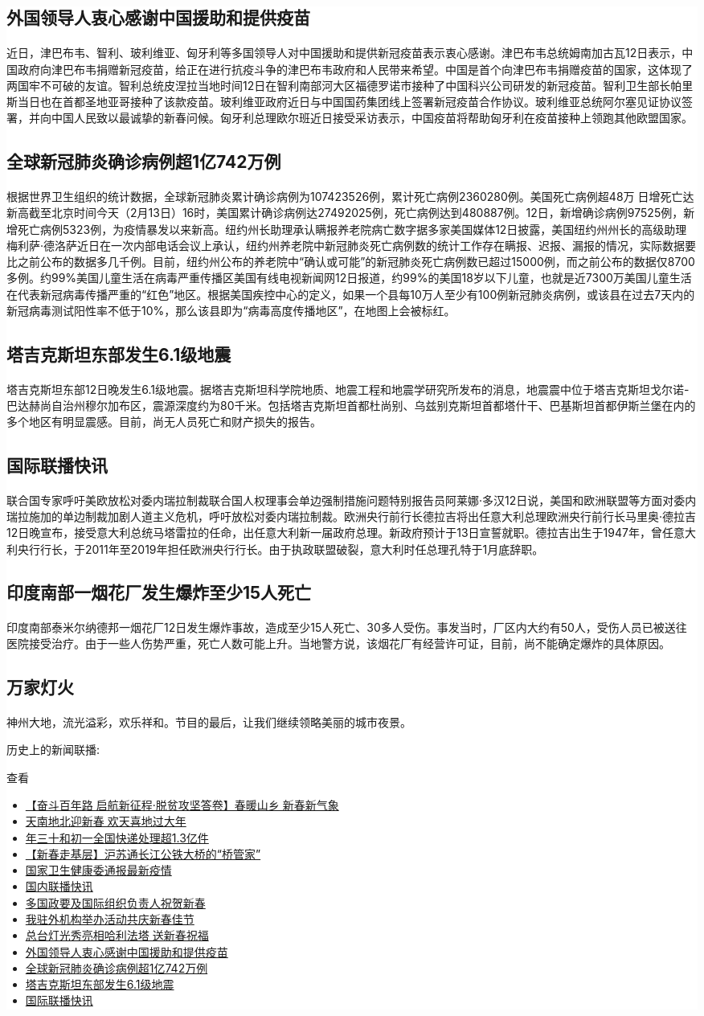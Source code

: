 
## 外国领导人衷心感谢中国援助和提供疫苗


近日，津巴布韦、智利、玻利维亚、匈牙利等多国领导人对中国援助和提供新冠疫苗表示衷心感谢。津巴布韦总统姆南加古瓦12日表示，中国政府向津巴布韦捐赠新冠疫苗，给正在进行抗疫斗争的津巴布韦政府和人民带来希望。中国是首个向津巴布韦捐赠疫苗的国家，这体现了两国牢不可破的友谊。智利总统皮涅拉当地时间12日在智利南部河大区福德罗诺市接种了中国科兴公司研发的新冠疫苗。智利卫生部长帕里斯当日也在首都圣地亚哥接种了该款疫苗。玻利维亚政府近日与中国国药集团线上签署新冠疫苗合作协议。玻利维亚总统阿尔塞见证协议签署，并向中国人民致以最诚挚的新春问候。匈牙利总理欧尔班近日接受采访表示，中国疫苗将帮助匈牙利在疫苗接种上领跑其他欧盟国家。


## 全球新冠肺炎确诊病例超1亿742万例


根据世界卫生组织的统计数据，全球新冠肺炎累计确诊病例为107423526例，累计死亡病例2360280例。美国死亡病例超48万 日增死亡达新高截至北京时间今天（2月13日）16时，美国累计确诊病例达27492025例，死亡病例达到480887例。12日，新增确诊病例97525例，新增死亡病例5323例，为疫情暴发以来新高。纽约州长助理承认瞒报养老院病亡数字据多家美国媒体12日披露，美国纽约州州长的高级助理梅利萨·德洛萨近日在一次内部电话会议上承认，纽约州养老院中新冠肺炎死亡病例数的统计工作存在瞒报、迟报、漏报的情况，实际数据要比之前公布的数据多几千例。目前，纽约州公布的养老院中“确认或可能”的新冠肺炎死亡病例数已超过15000例，而之前公布的数据仅8700多例。约99%美国儿童生活在病毒严重传播区美国有线电视新闻网12日报道，约99%的美国18岁以下儿童，也就是近7300万美国儿童生活在代表新冠病毒传播严重的“红色”地区。根据美国疾控中心的定义，如果一个县每10万人至少有100例新冠肺炎病例，或该县在过去7天内的新冠病毒测试阳性率不低于10%，那么该县即为“病毒高度传播地区”，在地图上会被标红。


## 塔吉克斯坦东部发生6.1级地震


塔吉克斯坦东部12日晚发生6.1级地震。据塔吉克斯坦科学院地质、地震工程和地震学研究所发布的消息，地震震中位于塔吉克斯坦戈尔诺-巴达赫尚自治州穆尔加布区，震源深度约为80千米。包括塔吉克斯坦首都杜尚别、乌兹别克斯坦首都塔什干、巴基斯坦首都伊斯兰堡在内的多个地区有明显震感。目前，尚无人员死亡和财产损失的报告。


## 国际联播快讯


联合国专家呼吁美欧放松对委内瑞拉制裁联合国人权理事会单边强制措施问题特别报告员阿莱娜·多汉12日说，美国和欧洲联盟等方面对委内瑞拉施加的单边制裁加剧人道主义危机，呼吁放松对委内瑞拉制裁。欧洲央行前行长德拉吉将出任意大利总理欧洲央行前行长马里奥·德拉吉12日晚宣布，接受意大利总统马塔雷拉的任命，出任意大利新一届政府总理。新政府预计于13日宣誓就职。德拉吉出生于1947年，曾任意大利央行行长，于2011年至2019年担任欧洲央行行长。由于执政联盟破裂，意大利时任总理孔特于1月底辞职。


## 印度南部一烟花厂发生爆炸至少15人死亡


印度南部泰米尔纳德邦一烟花厂12日发生爆炸事故，造成至少15人死亡、30多人受伤。事发当时，厂区内大约有50人，受伤人员已被送往医院接受治疗。由于一些人伤势严重，死亡人数可能上升。当地警方说，该烟花厂有经营许可证，目前，尚不能确定爆炸的具体原因。


## 万家灯火


神州大地，流光溢彩，欢乐祥和。节目的最后，让我们继续领略美丽的城市夜景。






历史上的新闻联播:

 查看
 

* [【奋斗百年路 启航新征程·脱贫攻坚答卷】春暖山乡 新春新气象](#【奋斗百年路-启航新征程·脱贫攻坚答卷】春暖山乡-新春新气象)
* [天南地北迎新春 欢天喜地过大年](#天南地北迎新春-欢天喜地过大年)
* [年三十和初一全国快递处理超1.3亿件](#年三十和初一全国快递处理超1-3亿件)
* [【新春走基层】沪苏通长江公铁大桥的“桥管家”](#【新春走基层】沪苏通长江公铁大桥的“桥管家”)
* [国家卫生健康委通报最新疫情](#国家卫生健康委通报最新疫情)
* [国内联播快讯](#国内联播快讯)
* [多国政要及国际组织负责人祝贺新春](#多国政要及国际组织负责人祝贺新春)
* [我驻外机构举办活动共庆新春佳节](#我驻外机构举办活动共庆新春佳节)
* [总台灯光秀亮相哈利法塔 送新春祝福](#总台灯光秀亮相哈利法塔-送新春祝福)
* [外国领导人衷心感谢中国援助和提供疫苗](#外国领导人衷心感谢中国援助和提供疫苗)
* [全球新冠肺炎确诊病例超1亿742万例](#全球新冠肺炎确诊病例超1亿742万例)
* [塔吉克斯坦东部发生6.1级地震](#塔吉克斯坦东部发生6-1级地震)
* [国际联播快讯](#国际联播快讯)